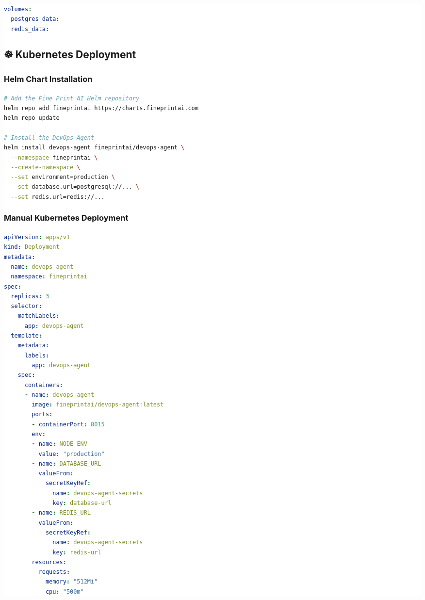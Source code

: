 ```yaml
volumes:
  postgres_data:
  redis_data:
```

## ☸️ Kubernetes Deployment

### Helm Chart Installation

```bash
# Add the Fine Print AI Helm repository
helm repo add fineprintai https://charts.fineprintai.com
helm repo update

# Install the DevOps Agent
helm install devops-agent fineprintai/devops-agent \
  --namespace fineprintai \
  --create-namespace \
  --set environment=production \
  --set database.url=postgresql://... \
  --set redis.url=redis://...
```

### Manual Kubernetes Deployment

```yaml
apiVersion: apps/v1
kind: Deployment
metadata:
  name: devops-agent
  namespace: fineprintai
spec:
  replicas: 3
  selector:
    matchLabels:
      app: devops-agent
  template:
    metadata:
      labels:
        app: devops-agent
    spec:
      containers:
      - name: devops-agent
        image: fineprintai/devops-agent:latest
        ports:
        - containerPort: 8015
        env:
        - name: NODE_ENV
          value: "production"
        - name: DATABASE_URL
          valueFrom:
            secretKeyRef:
              name: devops-agent-secrets
              key: database-url
        - name: REDIS_URL
          valueFrom:
            secretKeyRef:
              name: devops-agent-secrets
              key: redis-url
        resources:
          requests:
            memory: "512Mi"
            cpu: "500m"
```